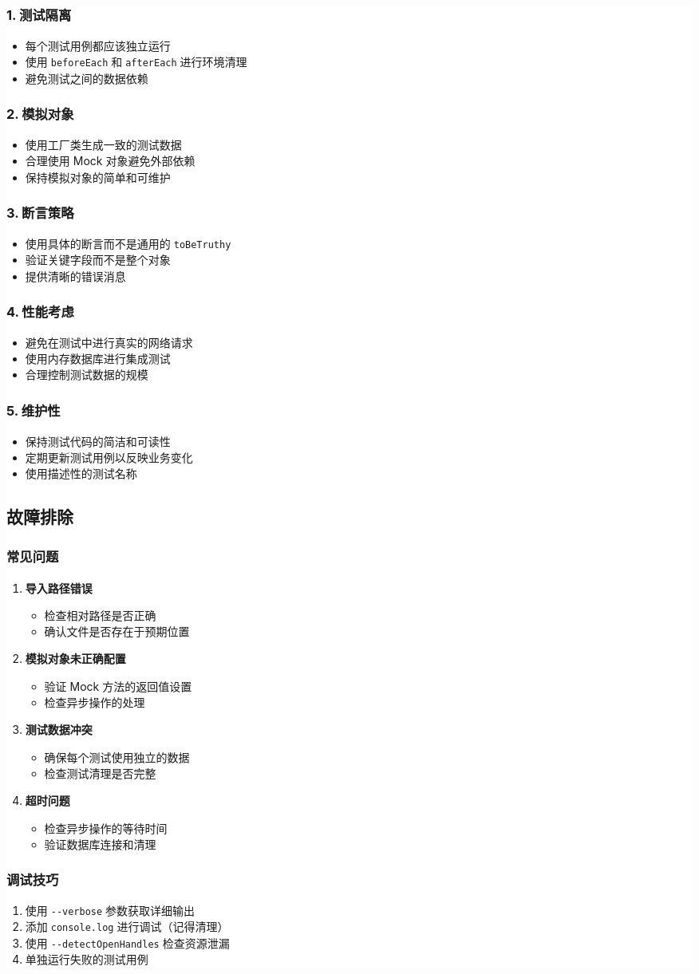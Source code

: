 ### 1. 测试隔离
- 每个测试用例都应该独立运行
- 使用 `beforeEach` 和 `afterEach` 进行环境清理
- 避免测试之间的数据依赖

### 2. 模拟对象
- 使用工厂类生成一致的测试数据
- 合理使用 Mock 对象避免外部依赖
- 保持模拟对象的简单和可维护

### 3. 断言策略
- 使用具体的断言而不是通用的 `toBeTruthy`
- 验证关键字段而不是整个对象
- 提供清晰的错误消息

### 4. 性能考虑
- 避免在测试中进行真实的网络请求
- 使用内存数据库进行集成测试
- 合理控制测试数据的规模

### 5. 维护性
- 保持测试代码的简洁和可读性
- 定期更新测试用例以反映业务变化
- 使用描述性的测试名称

## 故障排除

### 常见问题

1. **导入路径错误**
   - 检查相对路径是否正确
   - 确认文件是否存在于预期位置

2. **模拟对象未正确配置**
   - 验证 Mock 方法的返回值设置
   - 检查异步操作的处理

3. **测试数据冲突**
   - 确保每个测试使用独立的数据
   - 检查测试清理是否完整

4. **超时问题**
   - 检查异步操作的等待时间
   - 验证数据库连接和清理

### 调试技巧

1. 使用 `--verbose` 参数获取详细输出
2. 添加 `console.log` 进行调试（记得清理）
3. 使用 `--detectOpenHandles` 检查资源泄漏
4. 单独运行失败的测试用例
